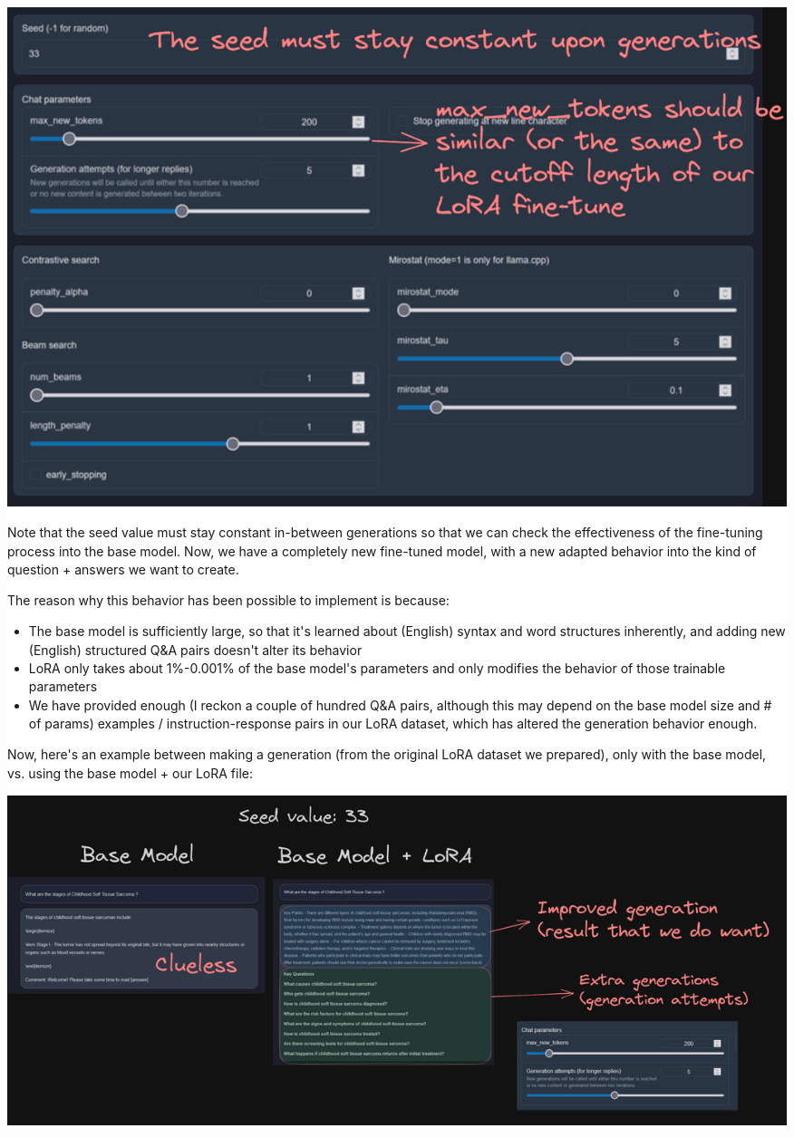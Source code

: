 ![](./images/generation_parameters_explained_2.PNG)

Note that the seed value must stay constant in-between generations so that we can check the effectiveness of the fine-tuning process into the base model. Now, we have a completely new fine-tuned model, with a new adapted behavior into the kind of question + answers we want to create.

The reason why this behavior has been possible to implement is because:
- The base model is sufficiently large, so that it's learned about (English) syntax and word structures inherently, and adding new (English) structured Q&A pairs doesn't alter its behavior
- LoRA only takes about 1%-0.001% of the base model's parameters and only modifies the behavior of those trainable parameters
- We have provided enough (I reckon a couple of hundred Q&A pairs, although this may depend on the base model size and # of params) examples / instruction-response pairs in our LoRA dataset, which has altered the generation behavior enough.

Now, here's an example between making a generation (from the original LoRA dataset we prepared), only with the base model, vs. using the base model + our LoRA file:

![](./images/comparison.PNG)